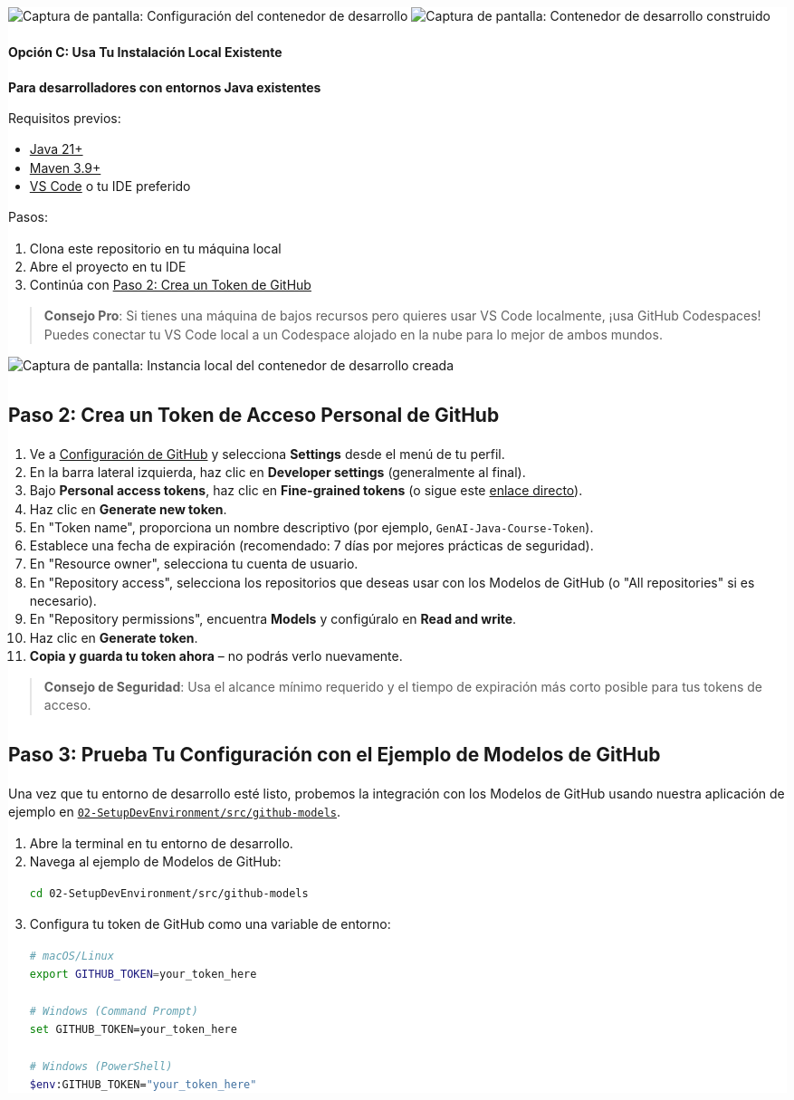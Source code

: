 <img src="./images/devcontainer.png" alt="Captura de pantalla: Configuración del contenedor de desarrollo" width="50%">

<img src="./images/image-3.png" alt="Captura de pantalla: Contenedor de desarrollo construido" width="50%">

#### Opción C: Usa Tu Instalación Local Existente

**Para desarrolladores con entornos Java existentes**

Requisitos previos:
- [Java 21+](https://www.oracle.com/java/technologies/javase/jdk21-archive-downloads.html) 
- [Maven 3.9+](https://maven.apache.org/download.cgi)
- [VS Code](https://code.visualstudio.com) o tu IDE preferido

Pasos:
1. Clona este repositorio en tu máquina local
2. Abre el proyecto en tu IDE
3. Continúa con [Paso 2: Crea un Token de GitHub](../../../02-SetupDevEnvironment)

> **Consejo Pro**: Si tienes una máquina de bajos recursos pero quieres usar VS Code localmente, ¡usa GitHub Codespaces! Puedes conectar tu VS Code local a un Codespace alojado en la nube para lo mejor de ambos mundos.

<img src="./images/image-2.png" alt="Captura de pantalla: Instancia local del contenedor de desarrollo creada" width="50%">

## Paso 2: Crea un Token de Acceso Personal de GitHub

1. Ve a [Configuración de GitHub](https://github.com/settings/profile) y selecciona **Settings** desde el menú de tu perfil.
2. En la barra lateral izquierda, haz clic en **Developer settings** (generalmente al final).
3. Bajo **Personal access tokens**, haz clic en **Fine-grained tokens** (o sigue este [enlace directo](https://github.com/settings/personal-access-tokens)).
4. Haz clic en **Generate new token**.
5. En "Token name", proporciona un nombre descriptivo (por ejemplo, `GenAI-Java-Course-Token`).
6. Establece una fecha de expiración (recomendado: 7 días por mejores prácticas de seguridad).
7. En "Resource owner", selecciona tu cuenta de usuario.
8. En "Repository access", selecciona los repositorios que deseas usar con los Modelos de GitHub (o "All repositories" si es necesario).
9. En "Repository permissions", encuentra **Models** y configúralo en **Read and write**.
10. Haz clic en **Generate token**.
11. **Copia y guarda tu token ahora** – no podrás verlo nuevamente.

> **Consejo de Seguridad**: Usa el alcance mínimo requerido y el tiempo de expiración más corto posible para tus tokens de acceso.

## Paso 3: Prueba Tu Configuración con el Ejemplo de Modelos de GitHub

Una vez que tu entorno de desarrollo esté listo, probemos la integración con los Modelos de GitHub usando nuestra aplicación de ejemplo en [`02-SetupDevEnvironment/src/github-models`](../../../02-SetupDevEnvironment/src/github-models).

1. Abre la terminal en tu entorno de desarrollo.
2. Navega al ejemplo de Modelos de GitHub:
   ```bash
   cd 02-SetupDevEnvironment/src/github-models
   ```
3. Configura tu token de GitHub como una variable de entorno:
   ```bash
   # macOS/Linux
   export GITHUB_TOKEN=your_token_here
   
   # Windows (Command Prompt)
   set GITHUB_TOKEN=your_token_here
   
   # Windows (PowerShell)
   $env:GITHUB_TOKEN="your_token_here"
   ```